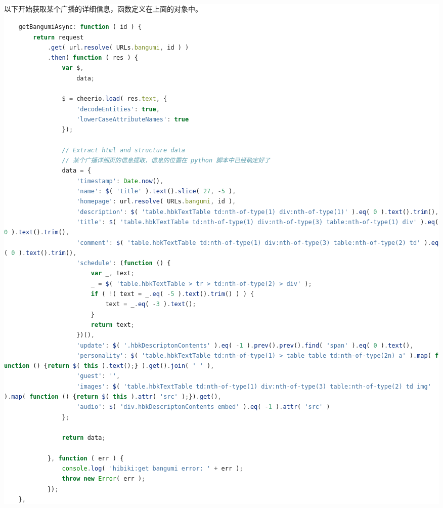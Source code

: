 以下开始获取某个广播的详细信息，函数定义在上面的对象中。

```javascript
    getBangumiAsync: function ( id ) {
        return request
            .get( url.resolve( URLs.bangumi, id ) )
            .then( function ( res ) {
                var $,
                    data;

                $ = cheerio.load( res.text, {
                    'decodeEntities': true,
                    'lowerCaseAttributeNames': true
                });

                // Extract html and structure data
                // 某个广播详细页的信息提取，信息的位置在 python 脚本中已经确定好了
                data = {
                    'timestamp': Date.now(),
                    'name': $( 'title' ).text().slice( 27, -5 ),
                    'homepage': url.resolve( URLs.bangumi, id ),
                    'description': $( 'table.hbkTextTable td:nth-of-type(1) div:nth-of-type(1)' ).eq( 0 ).text().trim(),
                    'title': $( 'table.hbkTextTable td:nth-of-type(1) div:nth-of-type(3) table:nth-of-type(1) div' ).eq( 0 ).text().trim(),
                    'comment': $( 'table.hbkTextTable td:nth-of-type(1) div:nth-of-type(3) table:nth-of-type(2) td' ).eq( 0 ).text().trim(),
                    'schedule': (function () {
                        var _, text;
                        _ = $( 'table.hbkTextTable > tr > td:nth-of-type(2) > div' );
                        if ( !( text = _.eq( -5 ).text().trim() ) ) {
                            text = _.eq( -3 ).text();
                        }
                        return text;
                    })(),
                    'update': $( '.hbkDescriptonContents' ).eq( -1 ).prev().prev().find( 'span' ).eq( 0 ).text(),
                    'personality': $( 'table.hbkTextTable td:nth-of-type(1) > table table td:nth-of-type(2n) a' ).map( function () {return $( this ).text();} ).get().join( ' ' ),
                    'guest': '',
                    'images': $( 'table.hbkTextTable td:nth-of-type(1) div:nth-of-type(3) table:nth-of-type(2) td img' ).map( function () {return $( this ).attr( 'src' );}).get(),
                    'audio': $( 'div.hbkDescriptonContents embed' ).eq( -1 ).attr( 'src' )
                };

                return data;

            }, function ( err ) {
                console.log( 'hibiki:get bangumi error: ' + err );
                throw new Error( err );
            });
    },
```
